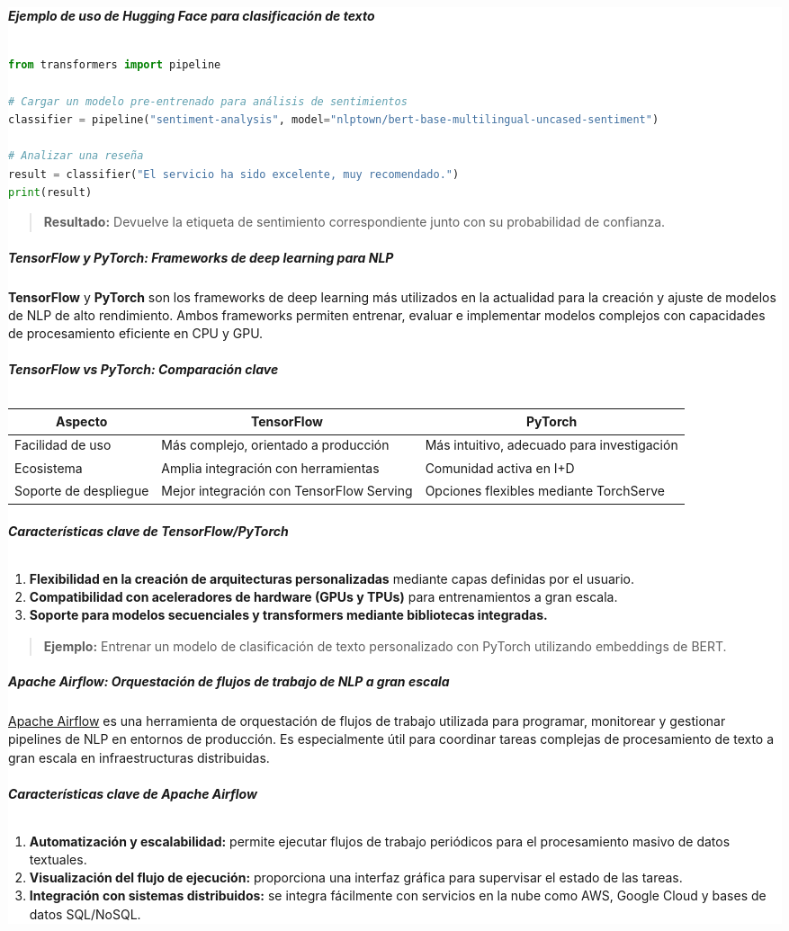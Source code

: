 ###### **Ejemplo de uso de Hugging Face para clasificación de texto**

```python
from transformers import pipeline

# Cargar un modelo pre-entrenado para análisis de sentimientos
classifier = pipeline("sentiment-analysis", model="nlptown/bert-base-multilingual-uncased-sentiment")

# Analizar una reseña
result = classifier("El servicio ha sido excelente, muy recomendado.")
print(result)
```

> **Resultado:** Devuelve la etiqueta de sentimiento correspondiente junto con su probabilidad de confianza.

##### **TensorFlow y PyTorch: Frameworks de deep learning para NLP**

**TensorFlow** y **PyTorch** son los frameworks de deep learning más utilizados en la actualidad para la creación y ajuste de modelos de NLP de alto rendimiento. Ambos frameworks permiten entrenar, evaluar e implementar modelos complejos con capacidades de procesamiento eficiente en CPU y GPU.

###### **TensorFlow vs PyTorch: Comparación clave**

| Aspecto               | TensorFlow                               | PyTorch                                    |
| --------------------- | ---------------------------------------- | ------------------------------------------ |
| Facilidad de uso      | Más complejo, orientado a producción     | Más intuitivo, adecuado para investigación |
| Ecosistema            | Amplia integración con herramientas      | Comunidad activa en I+D                    |
| Soporte de despliegue | Mejor integración con TensorFlow Serving | Opciones flexibles mediante TorchServe     |

###### **Características clave de TensorFlow/PyTorch**

1. **Flexibilidad en la creación de arquitecturas personalizadas** mediante capas definidas por el usuario.
2. **Compatibilidad con aceleradores de hardware (GPUs y TPUs)** para entrenamientos a gran escala.
3. **Soporte para modelos secuenciales y transformers mediante bibliotecas integradas.**

> **Ejemplo:** Entrenar un modelo de clasificación de texto personalizado con PyTorch utilizando embeddings de BERT.

##### **Apache Airflow: Orquestación de flujos de trabajo de NLP a gran escala**

[Apache Airflow](https://airflow.apache.org/) es una herramienta de orquestación de flujos de trabajo utilizada para programar, monitorear y gestionar pipelines de NLP en entornos de producción. Es especialmente útil para coordinar tareas complejas de procesamiento de texto a gran escala en infraestructuras distribuidas.

###### **Características clave de Apache Airflow**

1. **Automatización y escalabilidad:** permite ejecutar flujos de trabajo periódicos para el procesamiento masivo de datos textuales.
2. **Visualización del flujo de ejecución:** proporciona una interfaz gráfica para supervisar el estado de las tareas.
3. **Integración con sistemas distribuidos:** se integra fácilmente con servicios en la nube como AWS, Google Cloud y bases de datos SQL/NoSQL.
